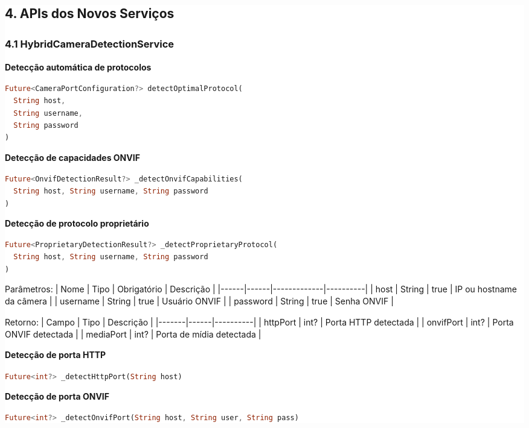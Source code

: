 ## 4. APIs dos Novos Serviços

### 4.1 HybridCameraDetectionService

**Detecção automática de protocolos**
```dart
Future<CameraPortConfiguration?> detectOptimalProtocol(
  String host, 
  String username, 
  String password
)
```

**Detecção de capacidades ONVIF**
```dart
Future<OnvifDetectionResult?> _detectOnvifCapabilities(
  String host, String username, String password
)
```

**Detecção de protocolo proprietário**
```dart
Future<ProprietaryDetectionResult?> _detectProprietaryProtocol(
  String host, String username, String password
)
```

Parâmetros:
| Nome | Tipo | Obrigatório | Descrição |
|------|------|-------------|----------|
| host | String | true | IP ou hostname da câmera |
| username | String | true | Usuário ONVIF |
| password | String | true | Senha ONVIF |

Retorno:
| Campo | Tipo | Descrição |
|-------|------|----------|
| httpPort | int? | Porta HTTP detectada |
| onvifPort | int? | Porta ONVIF detectada |
| mediaPort | int? | Porta de mídia detectada |

**Detecção de porta HTTP**
```dart
Future<int?> _detectHttpPort(String host)
```

**Detecção de porta ONVIF**
```dart
Future<int?> _detectOnvifPort(String host, String user, String pass)
```
